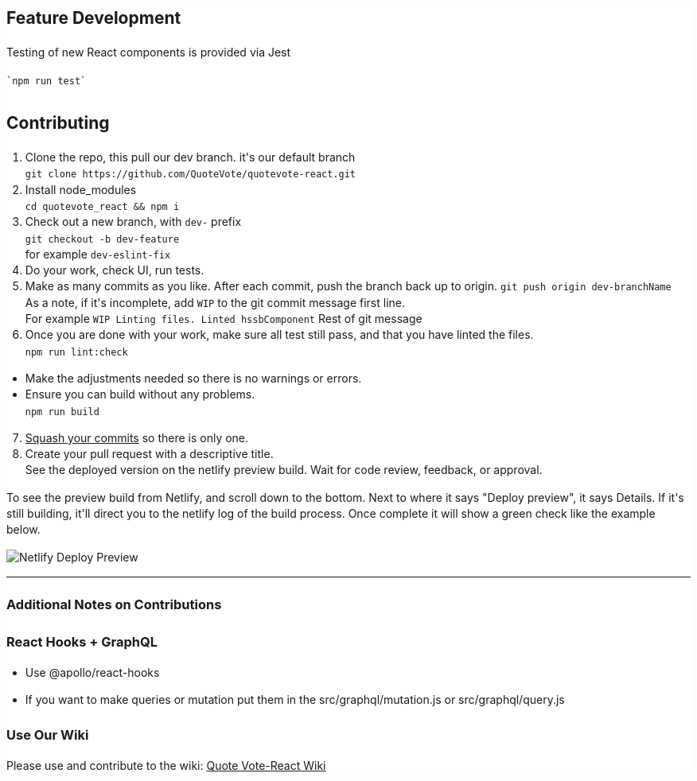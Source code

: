 ## Feature Development

  Testing of new React components is provided via Jest

    `npm run test`

## Contributing

1. Clone the repo, this pull our dev branch. it's our default branch  
  `git clone https://github.com/QuoteVote/quotevote-react.git`
2. Install node_modules  
`cd quotevote_react && npm i`
3. Check out a new branch, with `dev-` prefix  
  `git checkout -b dev-feature`  
  for example `dev-eslint-fix`
4. Do your work, check UI, run tests.
5. Make as many commits as you like. After each commit, push the branch back up to origin.
`git push origin dev-branchName`  
As a note, if it's incomplete, add `WIP` to the git commit message first line.  
For example
`WIP Linting files. Linted hssbComponent` 
Rest of git message
6. Once you are done with your work, make sure all test still pass, and that you have linted the files.  
  `npm run lint:check`  
  * Make the adjustments needed so there is no warnings or errors.
  * Ensure you can build without any problems.  
    `npm run build`
7. [Squash your commits](https://github.com/QuoteVote/quotevote-react/wiki/Squashing-Commits) so there is only one.
8. Create your pull request with a descriptive title.  
See the deployed version on the netlify preview build. Wait for code review, feedback, or approval.

  To see the preview build from Netlify, and scroll down to the bottom. Next to where it says "Deploy preview", it says Details. If it's still building, it'll direct you to the netlify log of the build process. Once complete it will show a green check like the example below.

  ![Netlify Deploy Preview](https://i.imgur.com/oPYdnvc.png)

*** 




### Additional Notes on Contributions

### React Hooks + GraphQL
- Use @apollo/react-hooks 

- If you want to make queries or mutation put them in the src/graphql/mutation.js  or src/graphql/query.js

### Use Our Wiki
Please use and contribute to the wiki: [Quote Vote-React Wiki](https://github.com/QuoteVote/quotevote-react/wiki)
